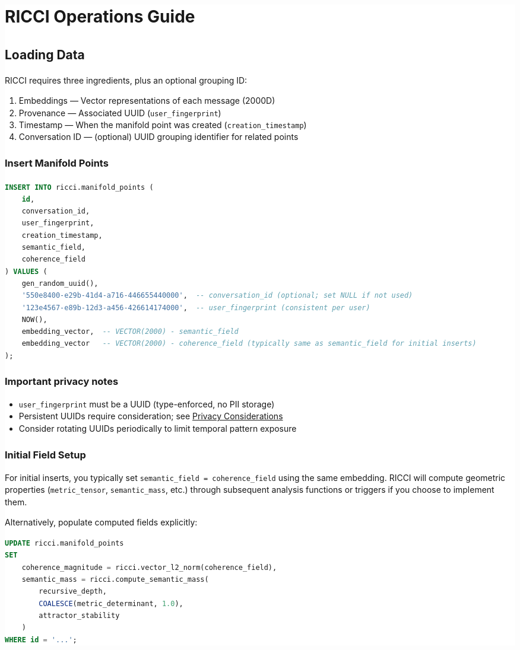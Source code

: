 # RICCI Operations Guide

## Loading Data

RICCI requires three ingredients, plus an optional grouping ID:

1. Embeddings — Vector representations of each message (2000D)
2. Provenance — Associated UUID (`user_fingerprint`)
3. Timestamp — When the manifold point was created (`creation_timestamp`)
4. Conversation ID — (optional) UUID grouping identifier for related points

### Insert Manifold Points

```sql
INSERT INTO ricci.manifold_points (
    id, 
    conversation_id, 
    user_fingerprint, 
    creation_timestamp,
    semantic_field, 
    coherence_field
) VALUES (
    gen_random_uuid(), 
    '550e8400-e29b-41d4-a716-446655440000',  -- conversation_id (optional; set NULL if not used)
    '123e4567-e89b-12d3-a456-426614174000',  -- user_fingerprint (consistent per user)
    NOW(),
    embedding_vector,  -- VECTOR(2000) - semantic_field
    embedding_vector   -- VECTOR(2000) - coherence_field (typically same as semantic_field for initial inserts)
);
```

### Important privacy notes
- `user_fingerprint` must be a UUID (type-enforced, no PII storage)
- Persistent UUIDs require consideration; see [Privacy Considerations](#privacy-considerations)
- Consider rotating UUIDs periodically to limit temporal pattern exposure

### Initial Field Setup

For initial inserts, you typically set `semantic_field = coherence_field` using the same embedding. RICCI will compute geometric properties (`metric_tensor`, `semantic_mass`, etc.) through subsequent analysis functions or triggers if you choose to implement them.

Alternatively, populate computed fields explicitly:

```sql
UPDATE ricci.manifold_points
SET 
    coherence_magnitude = ricci.vector_l2_norm(coherence_field),
    semantic_mass = ricci.compute_semantic_mass(
        recursive_depth,
        COALESCE(metric_determinant, 1.0),
        attractor_stability
    )
WHERE id = '...';
```
